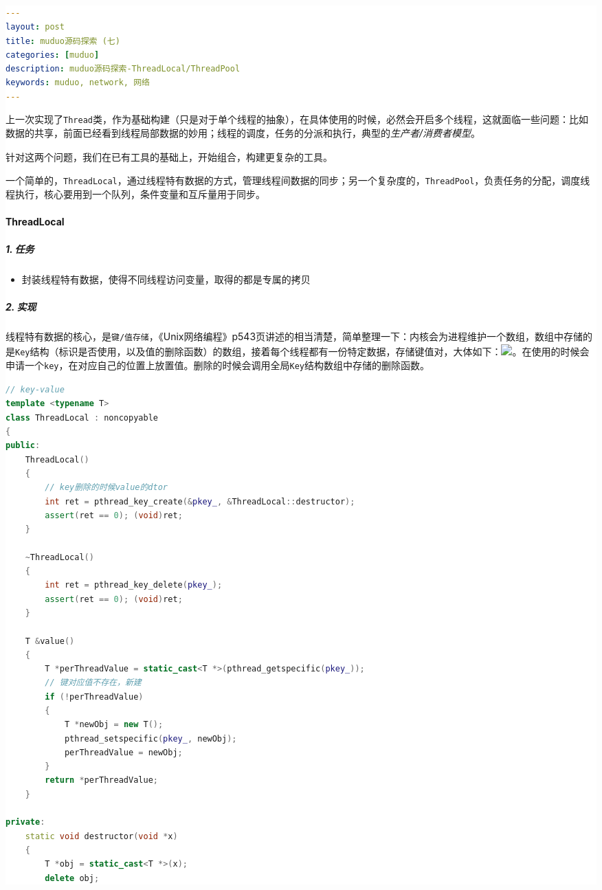 ```yaml
---
layout: post
title: muduo源码探索 (七)
categories: [muduo]
description: muduo源码探索-ThreadLocal/ThreadPool
keywords: muduo, network, 网络
---
```


上一次实现了`Thread`类，作为基础构建（只是对于单个线程的抽象），在具体使用的时候，必然会开启多个线程，这就面临一些问题：比如数据的共享，前面已经看到线程局部数据的妙用；线程的调度，任务的分派和执行，典型的*生产者/消费者模型*。

针对这两个问题，我们在已有工具的基础上，开始组合，构建更复杂的工具。

一个简单的，`ThreadLocal`，通过线程特有数据的方式，管理线程间数据的同步；另一个复杂度的，`ThreadPool`，负责任务的分配，调度线程执行，核心要用到一个队列，条件变量和互斥量用于同步。

#### ThreadLocal

##### 1. 任务

- 封装线程特有数据，使得不同线程访问变量，取得的都是专属的拷贝

##### 2. 实现

线程特有数据的核心，是`键/值存储`，《Unix网络编程》p543页讲述的相当清楚，简单整理一下：内核会为进程维护一个数组，数组中存储的是`Key`结构（标识是否使用，以及值的删除函数）的数组，接着每个线程都有一份特定数据，存储键值对，大体如下：![](https://raw.githubusercontent.com/plantree/PictureBed/master/images/20190610192147.png)。在使用的时候会申请一个`key`，在对应自己的位置上放置值。删除的时候会调用全局`Key`结构数组中存储的删除函数。

```c++
// key-value
template <typename T>
class ThreadLocal : noncopyable
{
public:
    ThreadLocal()
    {
        // key删除的时候value的dtor
        int ret = pthread_key_create(&pkey_, &ThreadLocal::destructor);
        assert(ret == 0); (void)ret;
    }

    ~ThreadLocal()
    {
        int ret = pthread_key_delete(pkey_);
        assert(ret == 0); (void)ret;
    }

    T &value()
    {
        T *perThreadValue = static_cast<T *>(pthread_getspecific(pkey_));
        // 键对应值不存在，新建
        if (!perThreadValue)
        {
            T *newObj = new T();
            pthread_setspecific(pkey_, newObj);
            perThreadValue = newObj;
        }
        return *perThreadValue;
    }

private:
    static void destructor(void *x)
    {
        T *obj = static_cast<T *>(x);
        delete obj;
```